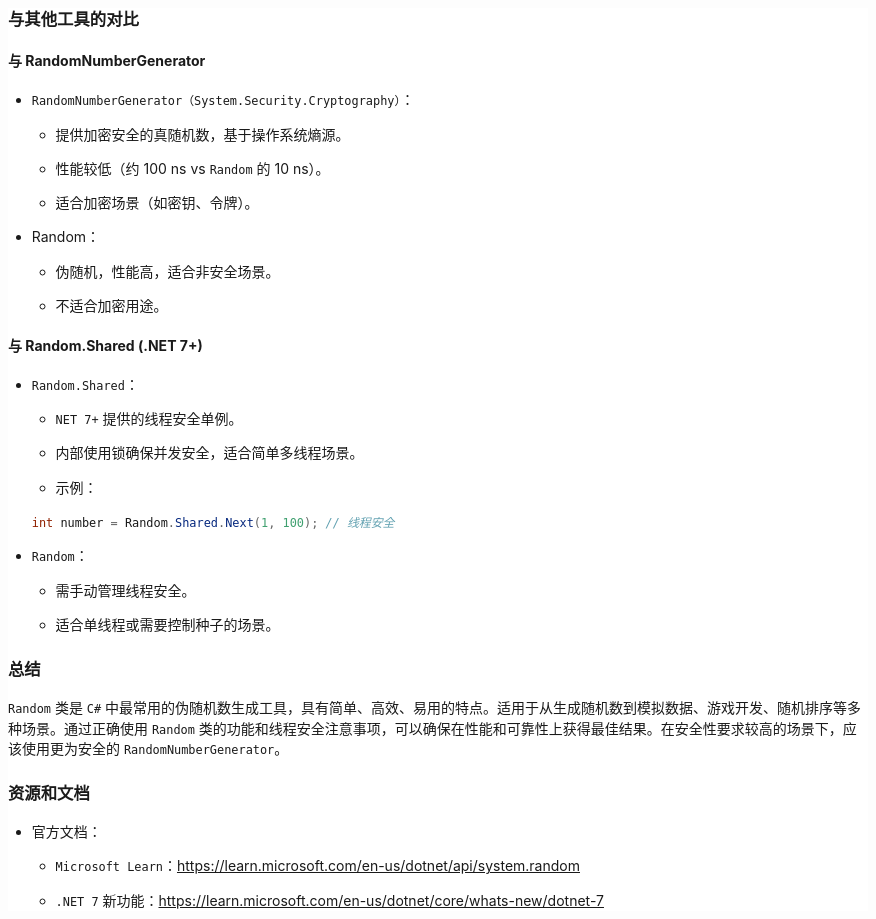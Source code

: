 ### 与其他工具的对比

#### 与 RandomNumberGenerator

* `RandomNumberGenerator（System.Security.Cryptography）`：

    * 提供加密安全的真随机数，基于操作系统熵源。

    * 性能较低（约 100 ns vs `Random` 的 10 ns）。

    * 适合加密场景（如密钥、令牌）。

* Random：

    * 伪随机，性能高，适合非安全场景。

    * 不适合加密用途。

#### 与 Random.Shared (.NET 7+)

* `Random.Shared`：

    * `NET 7+` 提供的线程安全单例。

    * 内部使用锁确保并发安全，适合简单多线程场景。

    * 示例：

    ```csharp
    int number = Random.Shared.Next(1, 100); // 线程安全 
    ```

* `Random`：

    * 需手动管理线程安全。

    * 适合单线程或需要控制种子的场景。

### 总结

`Random` 类是 `C#` 中最常用的伪随机数生成工具，具有简单、高效、易用的特点。适用于从生成随机数到模拟数据、游戏开发、随机排序等多种场景。通过正确使用 `Random` 类的功能和线程安全注意事项，可以确保在性能和可靠性上获得最佳结果。在安全性要求较高的场景下，应该使用更为安全的 `RandomNumberGenerator`。

### 资源和文档

* 官方文档：

    * `Microsoft Learn`：https://learn.microsoft.com/en-us/dotnet/api/system.random

    * `.NET 7` 新功能：https://learn.microsoft.com/en-us/dotnet/core/whats-new/dotnet-7